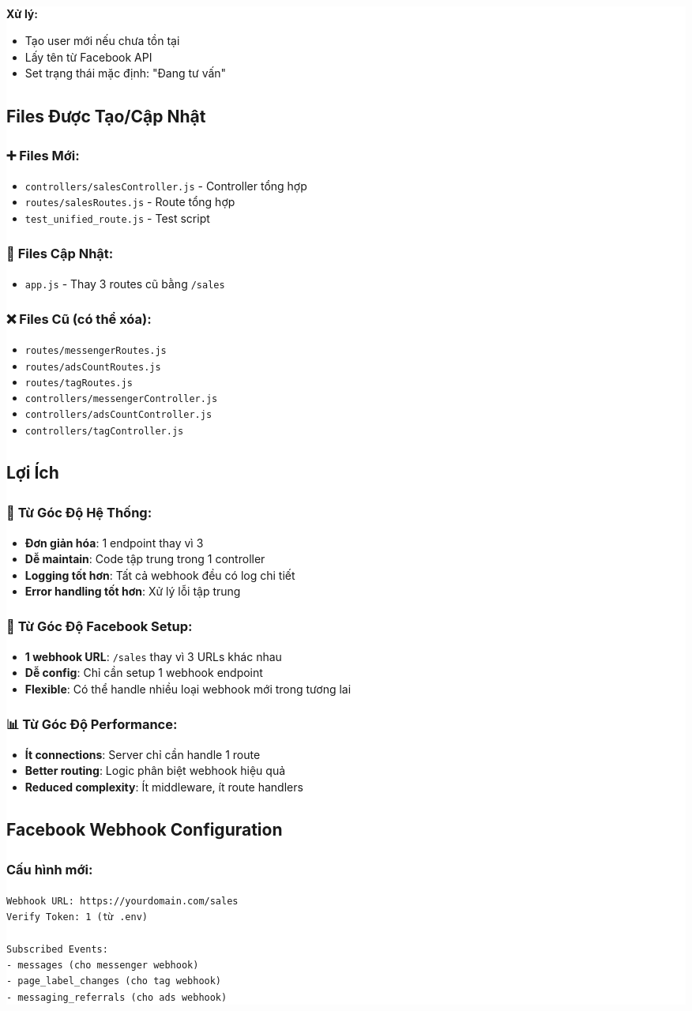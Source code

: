 **Xử lý:**
- Tạo user mới nếu chưa tồn tại
- Lấy tên từ Facebook API
- Set trạng thái mặc định: "Đang tư vấn"

## Files Được Tạo/Cập Nhật

### ➕ **Files Mới:**
- `controllers/salesController.js` - Controller tổng hợp
- `routes/salesRoutes.js` - Route tổng hợp
- `test_unified_route.js` - Test script

### 📝 **Files Cập Nhật:**
- `app.js` - Thay 3 routes cũ bằng `/sales`

### ❌ **Files Cũ (có thể xóa):**
- `routes/messengerRoutes.js`
- `routes/adsCountRoutes.js` 
- `routes/tagRoutes.js`
- `controllers/messengerController.js`
- `controllers/adsCountController.js`
- `controllers/tagController.js`

## Lợi Ích

### 🎯 **Từ Góc Độ Hệ Thống:**
- **Đơn giản hóa**: 1 endpoint thay vì 3
- **Dễ maintain**: Code tập trung trong 1 controller
- **Logging tốt hơn**: Tất cả webhook đều có log chi tiết
- **Error handling tốt hơn**: Xử lý lỗi tập trung

### 🔧 **Từ Góc Độ Facebook Setup:**
- **1 webhook URL**: `/sales` thay vì 3 URLs khác nhau
- **Dễ config**: Chỉ cần setup 1 webhook endpoint
- **Flexible**: Có thể handle nhiều loại webhook mới trong tương lai

### 📊 **Từ Góc Độ Performance:**
- **Ít connections**: Server chỉ cần handle 1 route
- **Better routing**: Logic phân biệt webhook hiệu quả
- **Reduced complexity**: Ít middleware, ít route handlers

## Facebook Webhook Configuration

### Cấu hình mới:
```
Webhook URL: https://yourdomain.com/sales
Verify Token: 1 (từ .env)

Subscribed Events:
- messages (cho messenger webhook)
- page_label_changes (cho tag webhook)  
- messaging_referrals (cho ads webhook)
```
